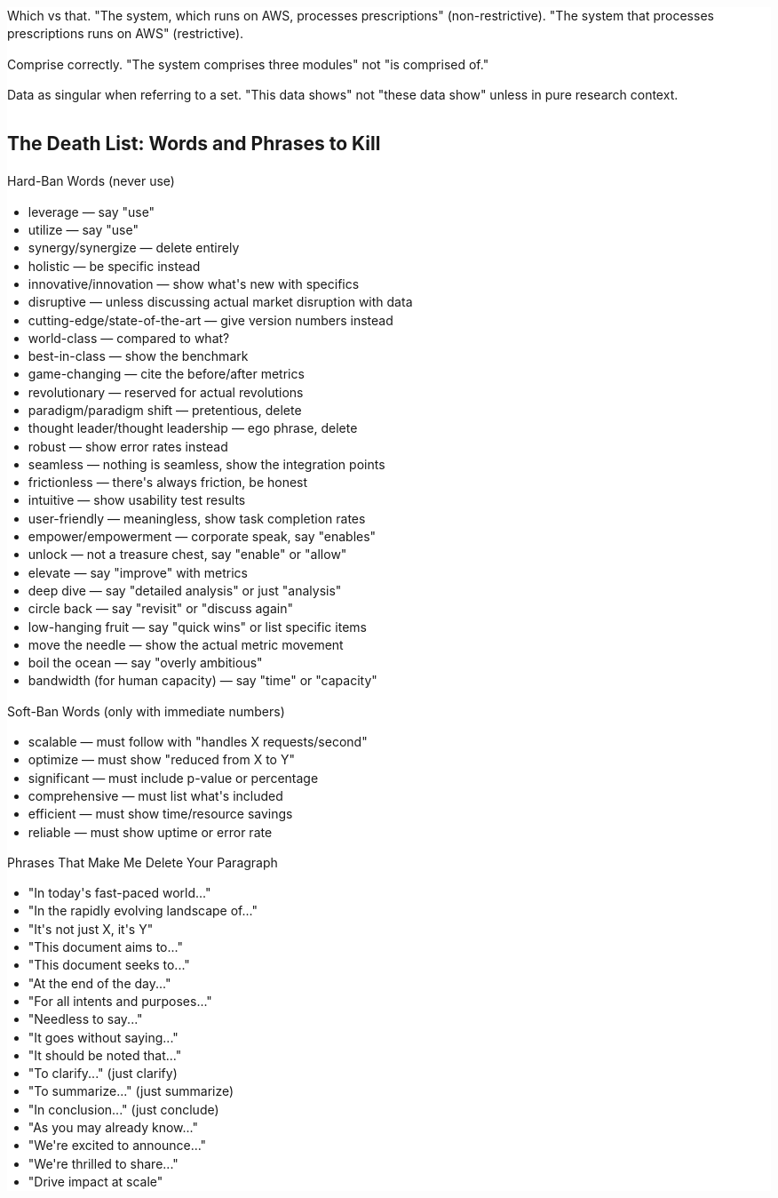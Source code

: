 Which vs that. "The system, which runs on AWS, processes prescriptions" (non-restrictive). "The system that processes prescriptions runs on AWS" (restrictive).

Comprise correctly. "The system comprises three modules" not "is comprised of."

Data as singular when referring to a set. "This data shows" not "these data show" unless in pure research context.

## The Death List: Words and Phrases to Kill

Hard-Ban Words (never use)
- leverage — say "use"
- utilize — say "use"  
- synergy/synergize — delete entirely
- holistic — be specific instead
- innovative/innovation — show what's new with specifics
- disruptive — unless discussing actual market disruption with data
- cutting-edge/state-of-the-art — give version numbers instead
- world-class — compared to what?
- best-in-class — show the benchmark
- game-changing — cite the before/after metrics
- revolutionary — reserved for actual revolutions
- paradigm/paradigm shift — pretentious, delete
- thought leader/thought leadership — ego phrase, delete
- robust — show error rates instead
- seamless — nothing is seamless, show the integration points
- frictionless — there's always friction, be honest
- intuitive — show usability test results
- user-friendly — meaningless, show task completion rates
- empower/empowerment — corporate speak, say "enables"
- unlock — not a treasure chest, say "enable" or "allow"
- elevate — say "improve" with metrics
- deep dive — say "detailed analysis" or just "analysis"
- circle back — say "revisit" or "discuss again"
- low-hanging fruit — say "quick wins" or list specific items
- move the needle — show the actual metric movement
- boil the ocean — say "overly ambitious" 
- bandwidth (for human capacity) — say "time" or "capacity"

Soft-Ban Words (only with immediate numbers)
- scalable — must follow with "handles X requests/second"
- optimize — must show "reduced from X to Y"
- significant — must include p-value or percentage
- comprehensive — must list what's included
- efficient — must show time/resource savings
- reliable — must show uptime or error rate

Phrases That Make Me Delete Your Paragraph
- "In today's fast-paced world..."
- "In the rapidly evolving landscape of..."
- "It's not just X, it's Y"
- "This document aims to..."
- "This document seeks to..."
- "At the end of the day..."
- "For all intents and purposes..."
- "Needless to say..."
- "It goes without saying..."
- "It should be noted that..."
- "To clarify..." (just clarify)
- "To summarize..." (just summarize)
- "In conclusion..." (just conclude)
- "As you may already know..."
- "We're excited to announce..."
- "We're thrilled to share..."
- "Drive impact at scale"